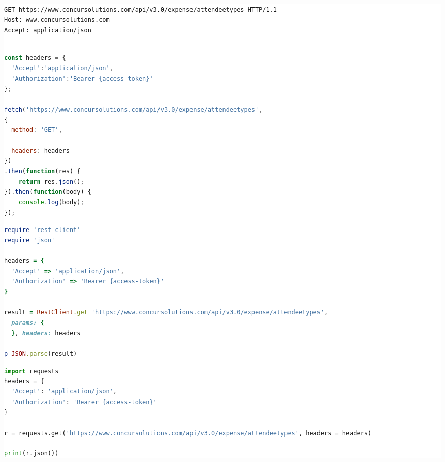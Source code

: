 ```http
GET https://www.concursolutions.com/api/v3.0/expense/attendeetypes HTTP/1.1
Host: www.concursolutions.com
Accept: application/json

```

```javascript

const headers = {
  'Accept':'application/json',
  'Authorization':'Bearer {access-token}'
};

fetch('https://www.concursolutions.com/api/v3.0/expense/attendeetypes',
{
  method: 'GET',

  headers: headers
})
.then(function(res) {
    return res.json();
}).then(function(body) {
    console.log(body);
});

```

```ruby
require 'rest-client'
require 'json'

headers = {
  'Accept' => 'application/json',
  'Authorization' => 'Bearer {access-token}'
}

result = RestClient.get 'https://www.concursolutions.com/api/v3.0/expense/attendeetypes',
  params: {
  }, headers: headers

p JSON.parse(result)

```

```python
import requests
headers = {
  'Accept': 'application/json',
  'Authorization': 'Bearer {access-token}'
}

r = requests.get('https://www.concursolutions.com/api/v3.0/expense/attendeetypes', headers = headers)

print(r.json())

```
